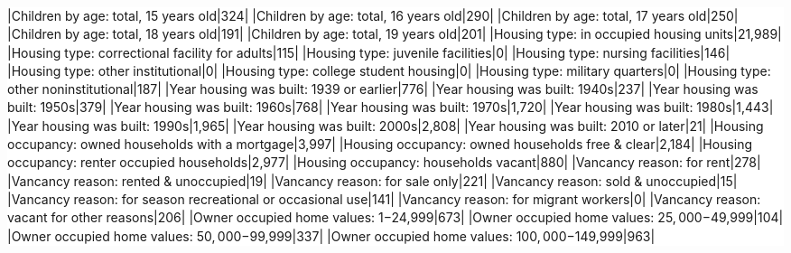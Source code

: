 |Children by age: total, 15 years old|324|
|Children by age: total, 16 years old|290|
|Children by age: total, 17 years old|250|
|Children by age: total, 18 years old|191|
|Children by age: total, 19 years old|201|
|Housing type: in occupied housing units|21,989|
|Housing type: correctional facility for adults|115|
|Housing type: juvenile facilities|0|
|Housing type: nursing facilities|146|
|Housing type: other institutional|0|
|Housing type: college student housing|0|
|Housing type: military quarters|0|
|Housing type: other noninstitutional|187|
|Year housing was built: 1939 or earlier|776|
|Year housing was built: 1940s|237|
|Year housing was built: 1950s|379|
|Year housing was built: 1960s|768|
|Year housing was built: 1970s|1,720|
|Year housing was built: 1980s|1,443|
|Year housing was built: 1990s|1,965|
|Year housing was built: 2000s|2,808|
|Year housing was built: 2010 or later|21|
|Housing occupancy: owned households with a mortgage|3,997|
|Housing occupancy: owned households free & clear|2,184|
|Housing occupancy: renter occupied households|2,977|
|Housing occupancy: households vacant|880|
|Vancancy reason: for rent|278|
|Vancancy reason: rented & unoccupied|19|
|Vancancy reason: for sale only|221|
|Vancancy reason: sold & unoccupied|15|
|Vancancy reason: for season recreational or occasional use|141|
|Vancancy reason: for migrant workers|0|
|Vancancy reason: vacant for other reasons|206|
|Owner occupied home values: $1-$24,999|673|
|Owner occupied home values: $25,000-$49,999|104|
|Owner occupied home values: $50,000-$99,999|337|
|Owner occupied home values: $100,000-$149,999|963|
